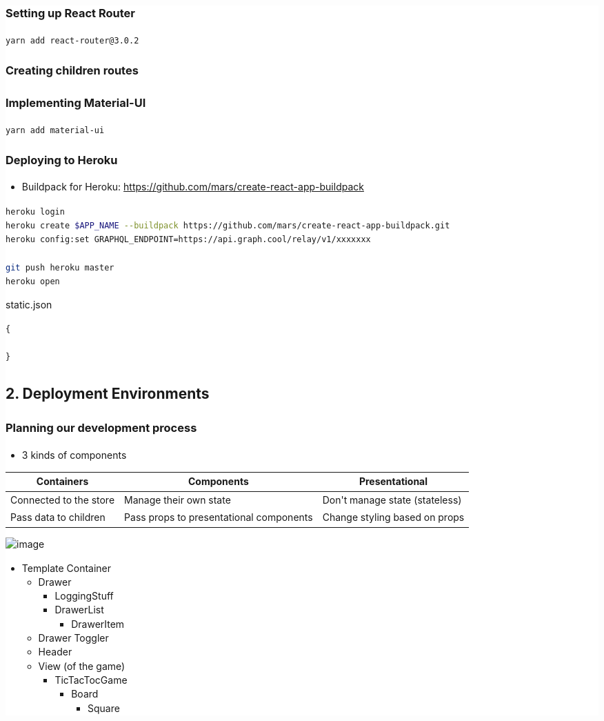### Setting up React Router

```
yarn add react-router@3.0.2
```


### Creating children routes

### Implementing Material-UI

```
yarn add material-ui
```

### Deploying to Heroku

- Buildpack for Heroku: <https://github.com/mars/create-react-app-buildpack>

```bash
heroku login
heroku create $APP_NAME --buildpack https://github.com/mars/create-react-app-buildpack.git
heroku config:set GRAPHQL_ENDPOINT=https://api.graph.cool/relay/v1/xxxxxxx

git push heroku master
heroku open
```
static.json
```
{
    
}
```

## 2. Deployment Environments

### Planning our development process

- 3 kinds of components
 
| Containers  | Components | Presentational |
| ------------- | ------------- | ------------ |
| Connected to the store  | Manage their own state | Don't manage state (stateless) |
| Pass data to children | Pass props to presentational components  | Change styling based on props |


![image](https://user-images.githubusercontent.com/4011348/42251293-1dd8f50a-7f69-11e8-93ec-1401860c8f76.png)

- Template Container
    + Drawer
        + LoggingStuff
        + DrawerList
            + DrawerItem
    + Drawer Toggler
    + Header
    + View (of the game)
        + TicTacTocGame
            + Board
                + Square
